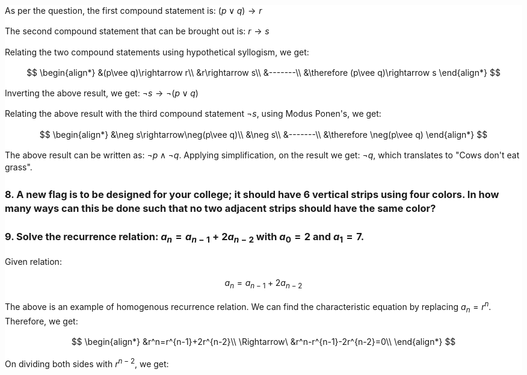 As per the question, the first compound statement is: $(p\vee q)\rightarrow r$

The second compound statement that can be brought out is: $r\rightarrow s$

Relating the two compound statements using hypothetical syllogism, we get:

$$
\begin{align*}
  &(p\vee q)\rightarrow r\\
  &r\rightarrow s\\
  &-------\\
  &\therefore (p\vee q)\rightarrow s
\end{align*}
$$

Inverting the above result, we get: $\neg s\rightarrow\neg(p\vee q)$

Relating the above result with the third compound statement $\neg s$, using Modus Ponen's, we get:

$$
\begin{align*}
  &\neg s\rightarrow\neg(p\vee q)\\
  &\neg s\\
  &-------\\
  &\therefore \neg(p\vee q)
\end{align*}
$$

The above result can be written as: $\neg p\wedge\neg q$. Applying simplification, on the result we get: $\neg q$, which translates to "Cows don't eat grass".

### 8. A new flag is to be designed for your college; it should have $6$ vertical strips using four colors. In how many ways can this be done such that no two adjacent strips should have the same color?

### 9. Solve the recurrence relation: $a_n=a_{n-1}+2a_{n-2}$ with $a_0=2$ and $a_1=7$.

Given relation:

$$
a_n=a_{n-1}+2a_{n-2}
$$

The above is an example of homogenous recurrence relation. We can find the characteristic equation by replacing $a_n=r^n$. Therefore, we get:

$$
\begin{align*}
  &r^n=r^{n-1}+2r^{n-2}\\
  \Rightarrow\ &r^n-r^{n-1}-2r^{n-2}=0\\
\end{align*}
$$

On dividing both sides with $r^{n-2}$, we get:
